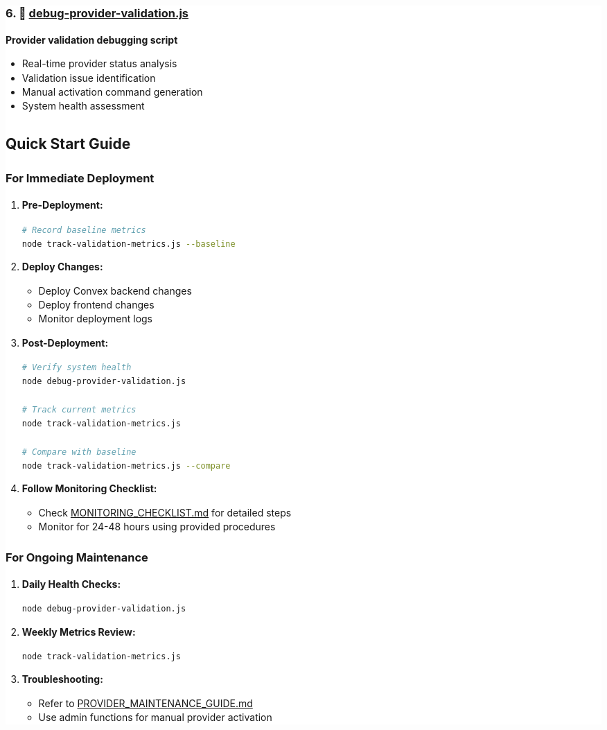 ### 6. 🐛 [debug-provider-validation.js](./debug-provider-validation.js)
**Provider validation debugging script**
- Real-time provider status analysis
- Validation issue identification
- Manual activation command generation
- System health assessment

## Quick Start Guide

### For Immediate Deployment

1. **Pre-Deployment:**
   ```bash
   # Record baseline metrics
   node track-validation-metrics.js --baseline
   ```

2. **Deploy Changes:**
   - Deploy Convex backend changes
   - Deploy frontend changes
   - Monitor deployment logs

3. **Post-Deployment:**
   ```bash
   # Verify system health
   node debug-provider-validation.js
   
   # Track current metrics
   node track-validation-metrics.js
   
   # Compare with baseline
   node track-validation-metrics.js --compare
   ```

4. **Follow Monitoring Checklist:**
   - Check [MONITORING_CHECKLIST.md](./MONITORING_CHECKLIST.md) for detailed steps
   - Monitor for 24-48 hours using provided procedures

### For Ongoing Maintenance

1. **Daily Health Checks:**
   ```bash
   node debug-provider-validation.js
   ```

2. **Weekly Metrics Review:**
   ```bash
   node track-validation-metrics.js
   ```

3. **Troubleshooting:**
   - Refer to [PROVIDER_MAINTENANCE_GUIDE.md](./PROVIDER_MAINTENANCE_GUIDE.md)
   - Use admin functions for manual provider activation
